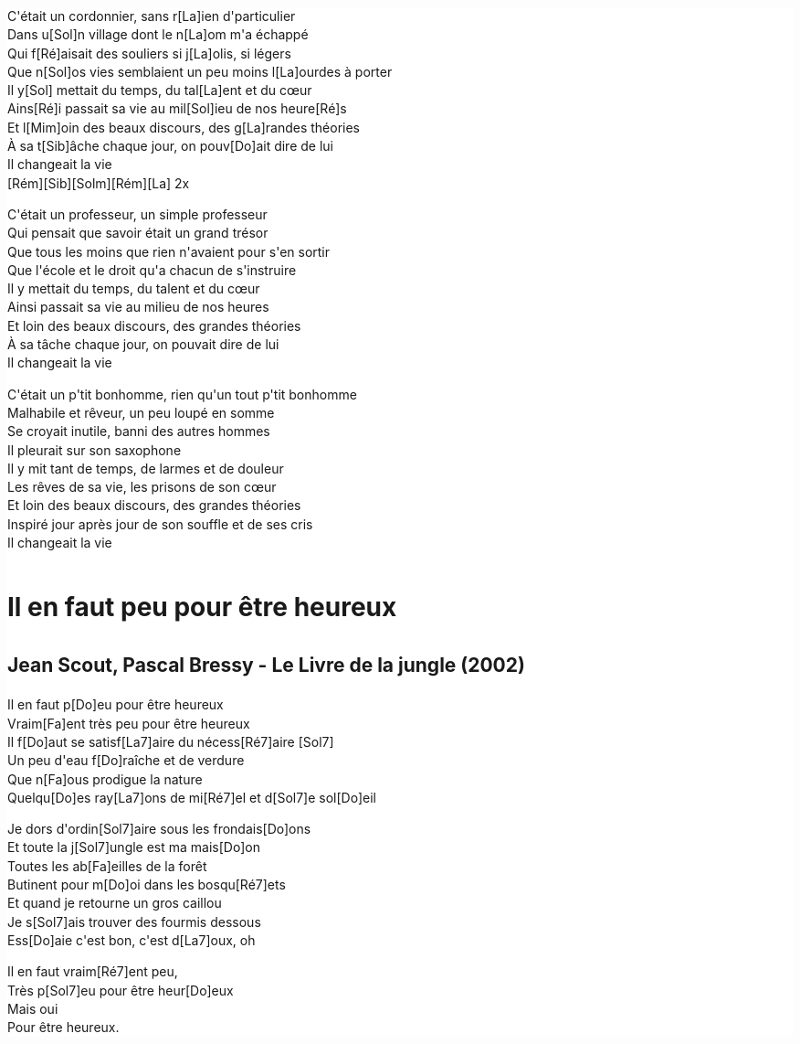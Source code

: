 C'était un cordonnier, sans r\[La\]ien d'particulier  
Dans u\[Sol\]n village dont le n\[La\]om m'a échappé  
Qui f\[Ré\]aisait des souliers si j\[La\]olis, si légers  
Que n\[Sol\]os vies semblaient un peu moins l\[La\]ourdes à porter  
Il y\[Sol\] mettait du temps, du tal\[La\]ent et du cœur  
Ains\[Ré\]i passait sa vie au mil\[Sol\]ieu de nos heure\[Ré\]s  
Et l\[Mim\]oin des beaux discours, des g\[La\]randes théories  
À sa t\[Sib\]âche chaque jour, on pouv\[Do\]ait dire de lui  
Il changeait la vie  
\[Rém\]\[Sib\]\[Solm\]\[Rém\]\[La\] 2x

C'était un professeur, un simple professeur  
Qui pensait que savoir était un grand trésor  
Que tous les moins que rien n'avaient pour s'en sortir  
Que l'école et le droit qu'a chacun de s'instruire  
Il y mettait du temps, du talent et du cœur  
Ainsi passait sa vie au milieu de nos heures  
Et loin des beaux discours, des grandes théories  
À sa tâche chaque jour, on pouvait dire de lui  
Il changeait la vie

C'était un p'tit bonhomme, rien qu'un tout p'tit bonhomme  
Malhabile et rêveur, un peu loupé en somme  
Se croyait inutile, banni des autres hommes  
Il pleurait sur son saxophone  
Il y mit tant de temps, de larmes et de douleur  
Les rêves de sa vie, les prisons de son cœur  
Et loin des beaux discours, des grandes théories  
Inspiré jour après jour de son souffle et de ses cris  
Il changeait la vie

# Il en faut peu pour être heureux

## Jean Scout, Pascal Bressy \- Le Livre de la jungle (2002)

Il en faut p\[Do\]eu pour être heureux  
Vraim\[Fa\]ent très peu pour être heureux  
Il f\[Do\]aut se satisf\[La7\]aire du nécess\[Ré7\]aire \[Sol7\]  
Un peu d'eau f\[Do\]raîche et de verdure  
Que n\[Fa\]ous prodigue la nature  
Quelqu\[Do\]es ray\[La7\]ons de mi\[Ré7\]el et d\[Sol7\]e sol\[Do\]eil

Je dors d'ordin\[Sol7\]aire sous les frondais\[Do\]ons  
Et toute la j\[Sol7\]ungle est ma mais\[Do\]on  
Toutes les ab\[Fa\]eilles de la forêt  
Butinent pour m\[Do\]oi dans les bosqu\[Ré7\]ets  
Et quand je retourne un gros caillou  
Je s\[Sol7\]ais trouver des fourmis dessous  
Ess\[Do\]aie c'est bon, c'est d\[La7\]oux, oh

Il en faut vraim\[Ré7\]ent peu,  
Très p\[Sol7\]eu pour être heur\[Do\]eux  
Mais oui  
Pour être heureux.
